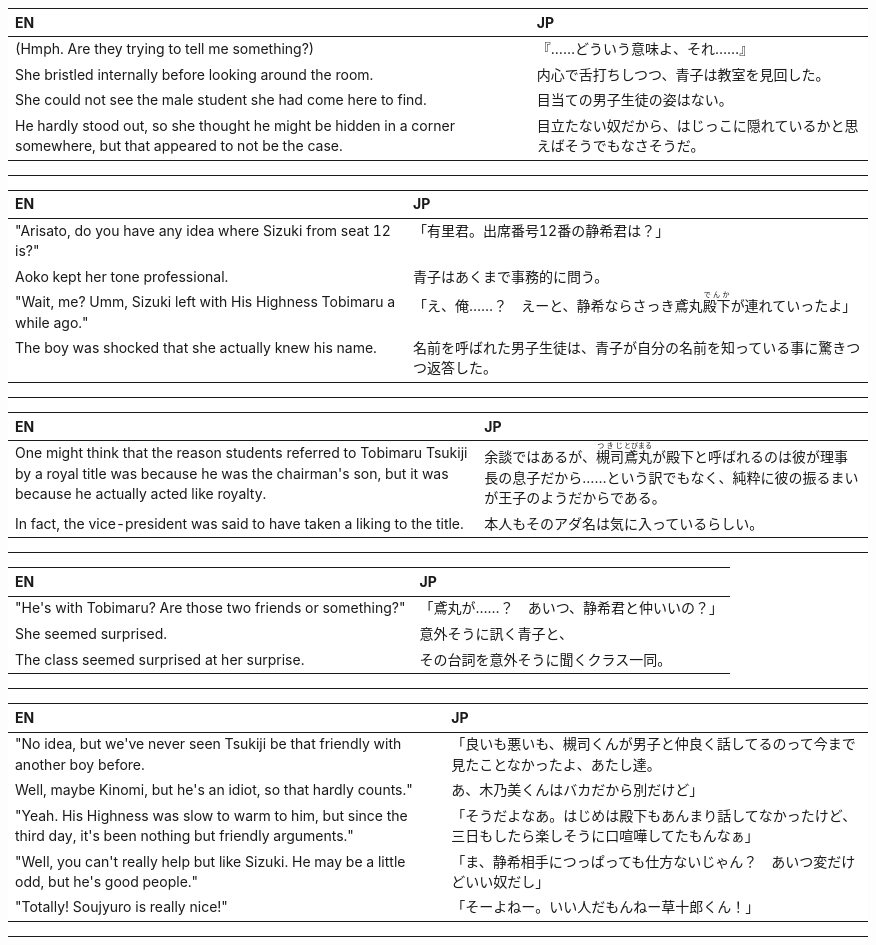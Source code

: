 |EN|JP|
|:--------|:--------|
|(Hmph. Are they trying to tell me something?)|『……どういう意味よ、それ……』|
|She bristled internally before looking around the room.|内心で舌打ちしつつ、青子は教室を見回した。|
|She could not see the male student she had come here to find.|目当ての男子生徒の姿はない。|
|He hardly stood out, so she thought he might be hidden in a corner somewhere, but that appeared to not be the case.|目立たない奴だから、はじっこに隠れているかと思えばそうでもなさそうだ。|

---

|EN|JP|
|:--------|:--------|
|"Arisato, do you have any idea where Sizuki from seat 12 is?"|「有里君。出席番号12番の静希君は？」|
|Aoko kept her tone professional.|青子はあくまで事務的に問う。|
|"Wait, me? Umm, Sizuki left with His Highness Tobimaru a while ago."|「え、俺……？　えーと、静希ならさっき鳶丸<ruby>殿下<rt>でんか</rt></ruby>が連れていったよ」|
|The boy was shocked that she actually knew his name.|名前を呼ばれた男子生徒は、青子が自分の名前を知っている事に驚きつつ返答した。|

---

|EN|JP|
|:--------|:--------|
|One might think that the reason students referred to Tobimaru Tsukiji by a royal title was because he was the chairman's son, but it was because he actually acted like royalty.|余談ではあるが、<ruby>槻司<rt>つきじ</rt></ruby><ruby>鳶丸<rt>とびまる</rt></ruby>が殿下と呼ばれるのは彼が理事長の息子だから……という訳でもなく、純粋に彼の振るまいが王子のようだからである。|
|In fact, the vice-president was said to have taken a liking to the title.|本人もそのアダ名は気に入っているらしい。|

---

|EN|JP|
|:--------|:--------|
|"He's with Tobimaru? Are those two friends or something?"|「鳶丸が……？　あいつ、静希君と仲いいの？」|
|She seemed surprised.|意外そうに訊く青子と、|
|The class seemed surprised at her surprise.|その台詞を意外そうに聞くクラス一同。|

---

|EN|JP|
|:--------|:--------|
|"No idea, but we've never seen Tsukiji be that friendly with another boy before.|「良いも悪いも、槻司くんが男子と仲良く話してるのって今まで見たことなかったよ、あたし達。|
|Well, maybe Kinomi, but he's an idiot, so that hardly counts."|あ、木乃美くんはバカだから別だけど」|
|"Yeah. His Highness was slow to warm to him, but since the third day, it's been nothing but friendly arguments."|「そうだよなあ。はじめは殿下もあんまり話してなかったけど、三日もしたら楽しそうに口喧嘩してたもんなぁ」|
|"Well, you can't really help but like Sizuki. He may be a little odd, but he's good people."|「ま、静希相手につっぱっても仕方ないじゃん？　あいつ変だけどいい奴だし」|
|"Totally! Soujyuro is really nice!"|「そーよねー。いい人だもんねー草十郎くん！」|

---
